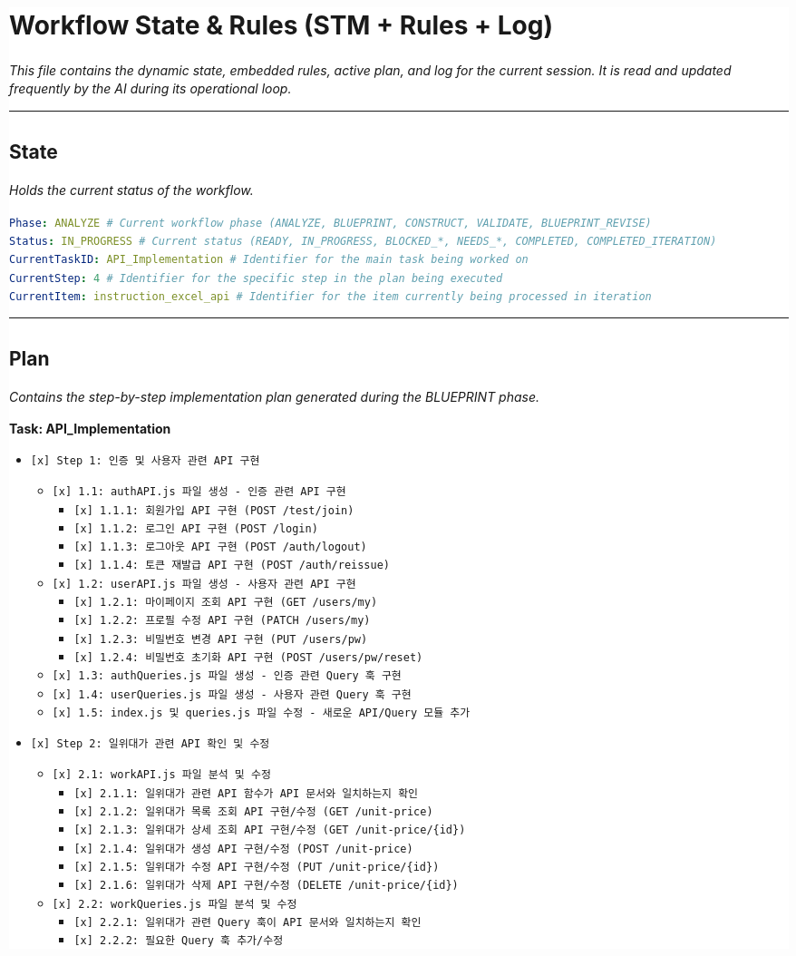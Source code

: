 # Workflow State & Rules (STM + Rules + Log)

_This file contains the dynamic state, embedded rules, active plan, and log for the current session._
_It is read and updated frequently by the AI during its operational loop._

---

## State

_Holds the current status of the workflow._

```yaml
Phase: ANALYZE # Current workflow phase (ANALYZE, BLUEPRINT, CONSTRUCT, VALIDATE, BLUEPRINT_REVISE)
Status: IN_PROGRESS # Current status (READY, IN_PROGRESS, BLOCKED_*, NEEDS_*, COMPLETED, COMPLETED_ITERATION)
CurrentTaskID: API_Implementation # Identifier for the main task being worked on
CurrentStep: 4 # Identifier for the specific step in the plan being executed
CurrentItem: instruction_excel_api # Identifier for the item currently being processed in iteration
```

---

## Plan

_Contains the step-by-step implementation plan generated during the BLUEPRINT phase._

**Task: API_Implementation**

- `[x] Step 1: 인증 및 사용자 관련 API 구현`

  - `[x] 1.1: authAPI.js 파일 생성 - 인증 관련 API 구현`
    - `[x] 1.1.1: 회원가입 API 구현 (POST /test/join)`
    - `[x] 1.1.2: 로그인 API 구현 (POST /login)`
    - `[x] 1.1.3: 로그아웃 API 구현 (POST /auth/logout)`
    - `[x] 1.1.4: 토큰 재발급 API 구현 (POST /auth/reissue)`
  - `[x] 1.2: userAPI.js 파일 생성 - 사용자 관련 API 구현`
    - `[x] 1.2.1: 마이페이지 조회 API 구현 (GET /users/my)`
    - `[x] 1.2.2: 프로필 수정 API 구현 (PATCH /users/my)`
    - `[x] 1.2.3: 비밀번호 변경 API 구현 (PUT /users/pw)`
    - `[x] 1.2.4: 비밀번호 초기화 API 구현 (POST /users/pw/reset)`
  - `[x] 1.3: authQueries.js 파일 생성 - 인증 관련 Query 훅 구현`
  - `[x] 1.4: userQueries.js 파일 생성 - 사용자 관련 Query 훅 구현`
  - `[x] 1.5: index.js 및 queries.js 파일 수정 - 새로운 API/Query 모듈 추가`

- `[x] Step 2: 일위대가 관련 API 확인 및 수정`

  - `[x] 2.1: workAPI.js 파일 분석 및 수정`
    - `[x] 2.1.1: 일위대가 관련 API 함수가 API 문서와 일치하는지 확인`
    - `[x] 2.1.2: 일위대가 목록 조회 API 구현/수정 (GET /unit-price)`
    - `[x] 2.1.3: 일위대가 상세 조회 API 구현/수정 (GET /unit-price/{id})`
    - `[x] 2.1.4: 일위대가 생성 API 구현/수정 (POST /unit-price)`
    - `[x] 2.1.5: 일위대가 수정 API 구현/수정 (PUT /unit-price/{id})`
    - `[x] 2.1.6: 일위대가 삭제 API 구현/수정 (DELETE /unit-price/{id})`
  - `[x] 2.2: workQueries.js 파일 분석 및 수정`
    - `[x] 2.2.1: 일위대가 관련 Query 훅이 API 문서와 일치하는지 확인`
    - `[x] 2.2.2: 필요한 Query 훅 추가/수정`
